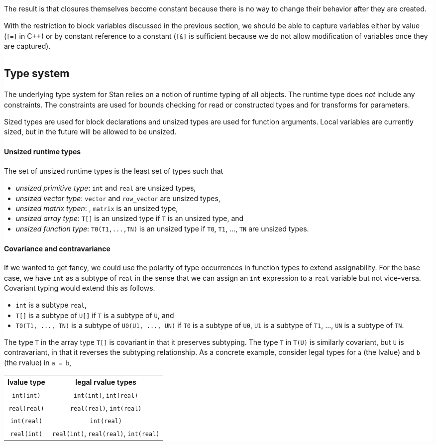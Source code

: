 The result is that closures themselves become constant because there
is no way to change their behavior after they are created.

With the restriction to block variables discussed in the previous
section, we should be able to capture variables either by value (`[=]`
in C++) or by constant reference to a constant (`[&]` is sufficient because we do
not allow modification of variables once they are captured).


## Type system

The underlying type system for Stan relies on a notion of runtime
typing of all objects.  The runtime type does *not* include any
constraints.  The constraints are used for bounds checking for read or
constructed types and for transforms for parameters.

Sized types are used for block declarations and unsized types are used
for function arguments.  Local variables are currently sized, but in
the future will be allowed to be unsized.


#### Unsized runtime types

The set of unsized runtime types is the least set of types such that

* *unsized primitive type*: `int` and `real` are unsized types,
* *unsized vector type*: `vector` and `row_vector` are unsized types,
* *unsized matrix typen*: , `matrix` is an unsized type,
* *unsized array type*: `T[]` is an unsized type if `T` is an unsized type, and
* *unsized function type*: `T0(T1,...,TN)` is an unsized type if `T0`, `T1`, ..., `TN`
are unsized types.



#### Covariance and contravariance

If we wanted to get fancy, we could use the polarity of type
occurrences in function types to extend assignability.  For the base
case, we have `int` as a subtype of `real` in the sense that we can
assign an `int` expression to a `real` variable but not vice-versa.
Covariant typing would extend this as follows.

* `int` is a subtype `real`,
* `T[]` is a subtype of `U[]` if `T` is a subtype of `U`, and
* `T0(T1, ..., TN)` is a subtype of `U0(U1, ..., UN)` if
  `T0` is a subtype of `U0`, `U1` is a subtype of `T1`, ..., `UN` is a
  subtype of `TN`.

The type `T` in the array type `T[]` is covariant in that it preserves
subtyping.  The type `T` in `T(U)` is similarly covariant, but `U` is
contravariant, in that it reverses the subtyping relationship.  As a
concrete example, consider legal types for `a` (the lvalue) and `b`
(the rvalue) in `a = b`,

| lvalue type  | legal rvalue types                     |
|:------------:|:--------------------------------------:|
| `int(int)`   | `int(int)`, `int(real)`                |
| `real(real)` | `real(real)`, `int(real)`              |
| `int(real)`  | `int(real)`                            |
| `real(int)`  | `real(int)`, `real(real)`, `int(real)` |


[summary]: #summary
[motivation]: #motivation
[guide-level-explanation]: #guide-level-explanation
[reference-level-explanation]: #reference-level-explanation
[drawbacks]: #drawbacks
[rationale-and-alternatives]: #rationale-and-alternatives
[prior-art]: #prior-art
[unresolved-questions]: #unresolved-questions